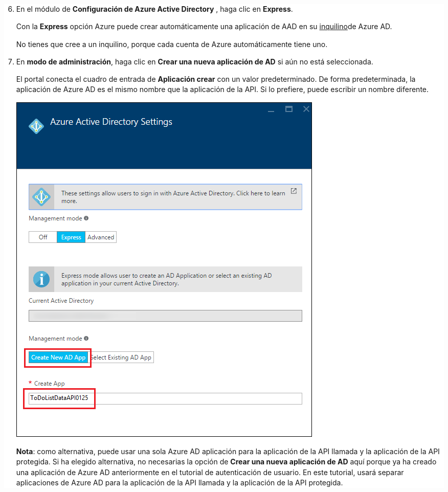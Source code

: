 6. En el módulo de **Configuración de Azure Active Directory** , haga clic en **Express**.

    Con la **Express** opción Azure puede crear automáticamente una aplicación de AAD en su [inquilino](https://msdn.microsoft.com/en-us/library/azure/jj573650.aspx#BKMK_WhatIsAnAzureADTenant)de Azure AD. 

    No tienes que cree a un inquilino, porque cada cuenta de Azure automáticamente tiene uno.

7. En **modo de administración**, haga clic en **Crear una nueva aplicación de AD** si aún no está seleccionada.

    El portal conecta el cuadro de entrada de **Aplicación crear** con un valor predeterminado. De forma predeterminada, la aplicación de Azure AD es el mismo nombre que la aplicación de la API. Si lo prefiere, puede escribir un nombre diferente.
    
    ![Configuración de Azure AD](./media/app-service-api-dotnet-service-principal-auth/aadsettings.png)

    **Nota**: como alternativa, puede usar una sola Azure AD aplicación para la aplicación de la API llamada y la aplicación de la API protegida. Si ha elegido alternativa, no necesarias la opción de **Crear una nueva aplicación de AD** aquí porque ya ha creado una aplicación de Azure AD anteriormente en el tutorial de autenticación de usuario. En este tutorial, usará separar aplicaciones de Azure AD para la aplicación de la API llamada y la aplicación de la API protegida.

